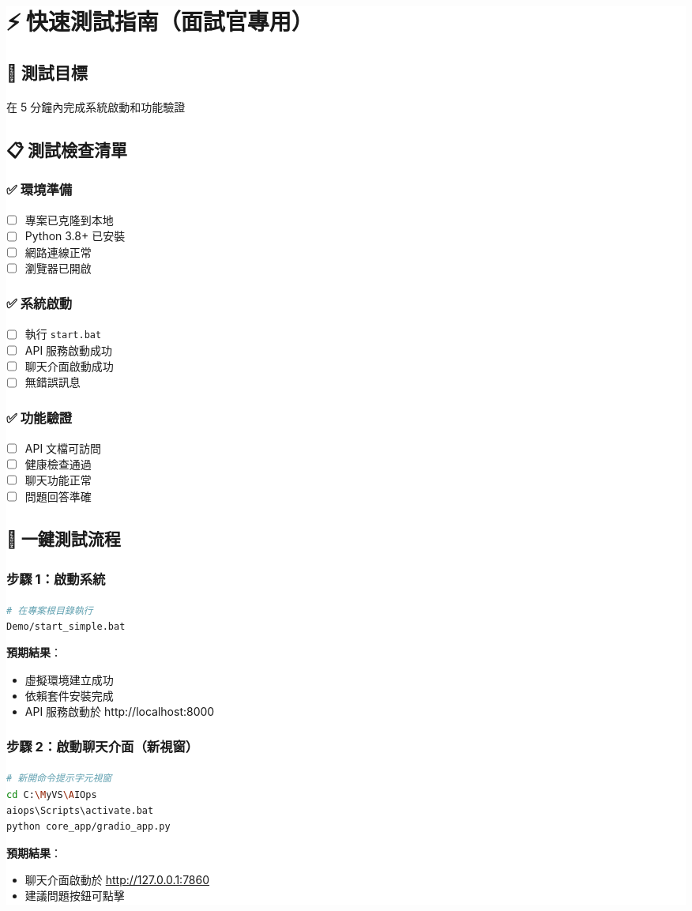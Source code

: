 # ⚡ 快速測試指南（面試官專用）

## 🎯 測試目標
在 5 分鐘內完成系統啟動和功能驗證

## 📋 測試檢查清單

### ✅ 環境準備
- [ ] 專案已克隆到本地
- [ ] Python 3.8+ 已安裝
- [ ] 網路連線正常
- [ ] 瀏覽器已開啟

### ✅ 系統啟動
- [ ] 執行 `start.bat`
- [ ] API 服務啟動成功
- [ ] 聊天介面啟動成功
- [ ] 無錯誤訊息

### ✅ 功能驗證
- [ ] API 文檔可訪問
- [ ] 健康檢查通過
- [ ] 聊天功能正常
- [ ] 問題回答準確

## 🚀 一鍵測試流程

### 步驟 1：啟動系統
```bash
# 在專案根目錄執行
Demo/start_simple.bat
```

**預期結果**：
- 虛擬環境建立成功
- 依賴套件安裝完成
- API 服務啟動於 http://localhost:8000

### 步驟 2：啟動聊天介面（新視窗）
```bash
# 新開命令提示字元視窗
cd C:\MyVS\AIOps
aiops\Scripts\activate.bat
python core_app/gradio_app.py
```

**預期結果**：
- 聊天介面啟動於 http://127.0.0.1:7860
- 建議問題按鈕可點擊
